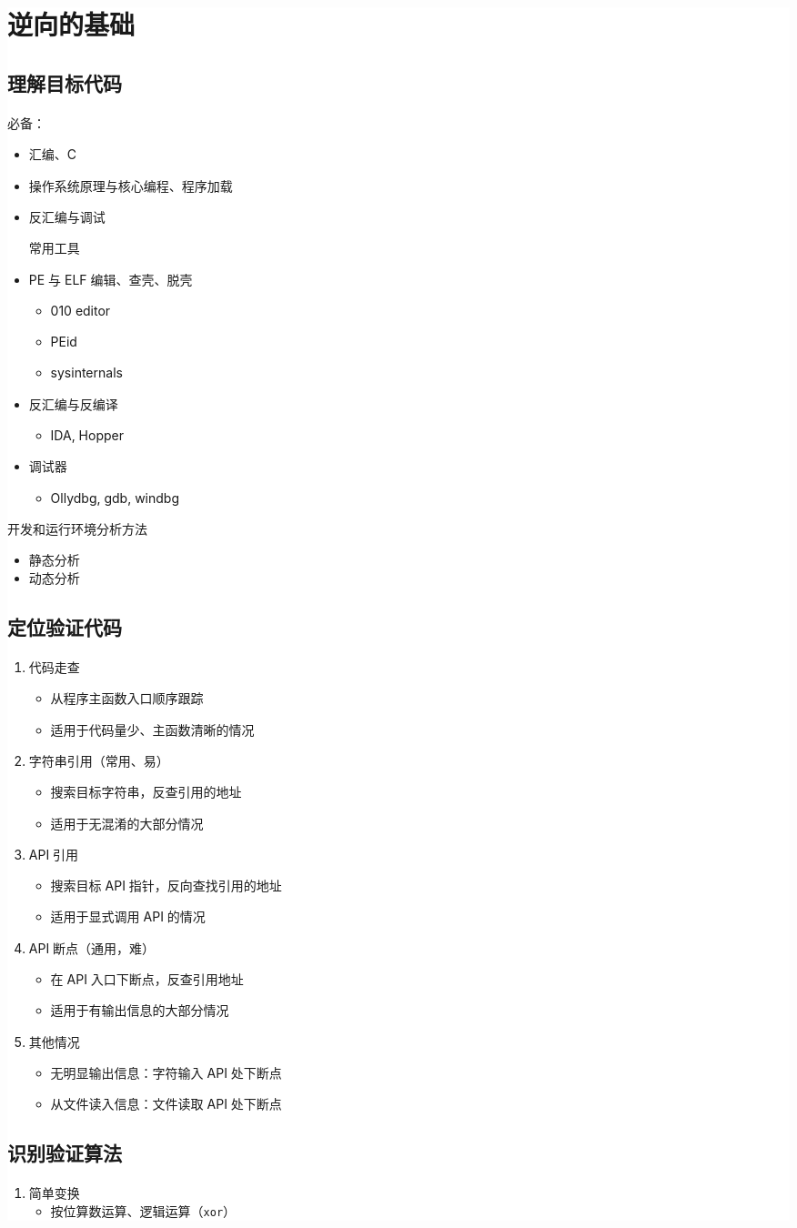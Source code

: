 # 逆向的基础
## 理解目标代码
必备：
* 汇编、C

* 操作系统原理与核心编程、程序加载

* 反汇编与调试

  常用工具

* PE 与 ELF 编辑、查壳、脱壳
    * 010 editor

    * PEid

    * sysinternals

* 反汇编与反编译
    * IDA, Hopper

* 调试器
    * Ollydbg, gdb, windbg

开发和运行环境分析方法
* 静态分析
* 动态分析


## 定位验证代码
1. 代码走查
    * 从程序主函数入口顺序跟踪

    * 适用于代码量少、主函数清晰的情况

2. 字符串引用（常用、易）
    * 搜索目标字符串，反查引用的地址

    * 适用于无混淆的大部分情况

3. API 引用
    * 搜索目标 API 指针，反向查找引用的地址

    * 适用于显式调用 API 的情况

4. API 断点（通用，难）
    * 在 API 入口下断点，反查引用地址

    * 适用于有输出信息的大部分情况

5. 其他情况
    * 无明显输出信息：字符输入 API 处下断点

    * 从文件读入信息：文件读取 API 处下断点



## 识别验证算法
1. 简单变换
    * 按位算数运算、逻辑运算（`xor`）
